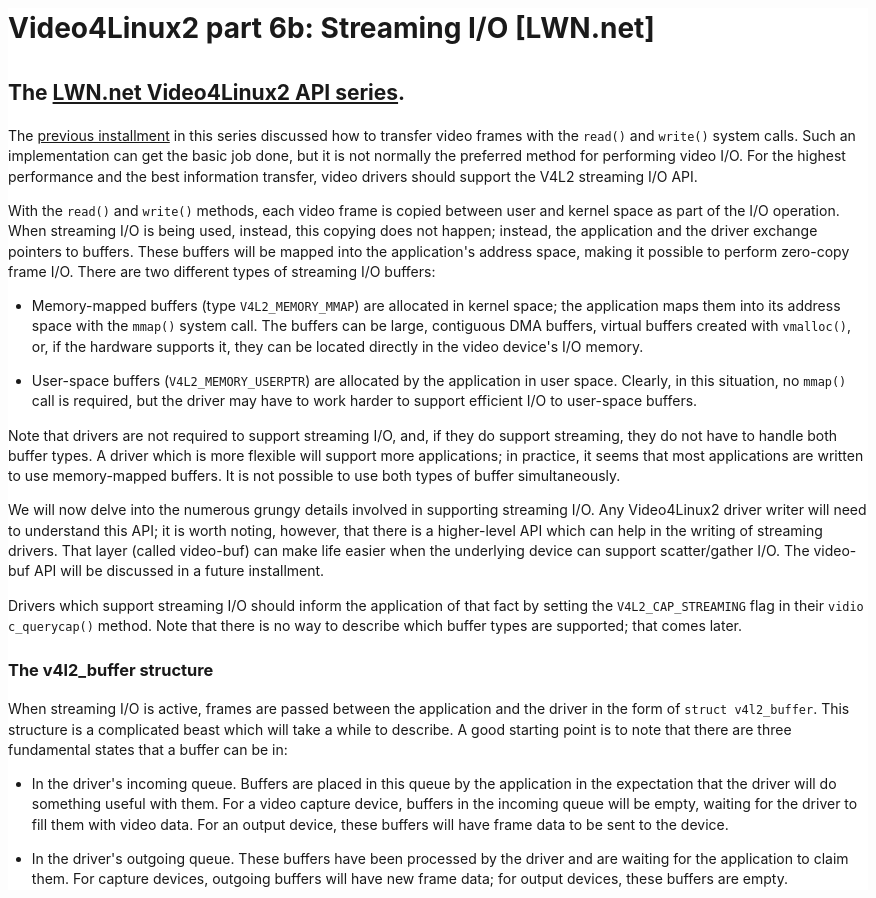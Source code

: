 # Video4Linux2 part 6b: Streaming I/O [LWN.net]

The [LWN.net Video4Linux2 API series](http://lwn.net/Articles/203924/).   
---  
The [previous installment](http://lwn.net/Articles/235023/) in this series discussed how to transfer video frames with the `read()` and `write()` system calls. Such an implementation can get the basic job done, but it is not normally the preferred method for performing video I/O. For the highest performance and the best information transfer, video drivers should support the V4L2 streaming I/O API. 

With the `read()` and `write()` methods, each video frame is copied between user and kernel space as part of the I/O operation. When streaming I/O is being used, instead, this copying does not happen; instead, the application and the driver exchange pointers to buffers. These buffers will be mapped into the application's address space, making it possible to perform zero-copy frame I/O. There are two different types of streaming I/O buffers: 

  * Memory-mapped buffers (type `V4L2_MEMORY_MMAP`) are allocated in kernel space; the application maps them into its address space with the `mmap()` system call. The buffers can be large, contiguous DMA buffers, virtual buffers created with `vmalloc()`, or, if the hardware supports it, they can be located directly in the video device's I/O memory. 

  * User-space buffers (`V4L2_MEMORY_USERPTR`) are allocated by the application in user space. Clearly, in this situation, no `mmap()` call is required, but the driver may have to work harder to support efficient I/O to user-space buffers. 




Note that drivers are not required to support streaming I/O, and, if they do support streaming, they do not have to handle both buffer types. A driver which is more flexible will support more applications; in practice, it seems that most applications are written to use memory-mapped buffers. It is not possible to use both types of buffer simultaneously. 

We will now delve into the numerous grungy details involved in supporting streaming I/O. Any Video4Linux2 driver writer will need to understand this API; it is worth noting, however, that there is a higher-level API which can help in the writing of streaming drivers. That layer (called video-buf) can make life easier when the underlying device can support scatter/gather I/O. The video-buf API will be discussed in a future installment. 

Drivers which support streaming I/O should inform the application of that fact by setting the `V4L2_CAP_STREAMING` flag in their `vidioc_querycap()` method. Note that there is no way to describe which buffer types are supported; that comes later. 

### The v4l2_buffer structure

When streaming I/O is active, frames are passed between the application and the driver in the form of `struct v4l2_buffer`. This structure is a complicated beast which will take a while to describe. A good starting point is to note that there are three fundamental states that a buffer can be in: 

  * In the driver's incoming queue. Buffers are placed in this queue by the application in the expectation that the driver will do something useful with them. For a video capture device, buffers in the incoming queue will be empty, waiting for the driver to fill them with video data. For an output device, these buffers will have frame data to be sent to the device. 

  * In the driver's outgoing queue. These buffers have been processed by the driver and are waiting for the application to claim them. For capture devices, outgoing buffers will have new frame data; for output devices, these buffers are empty. 
